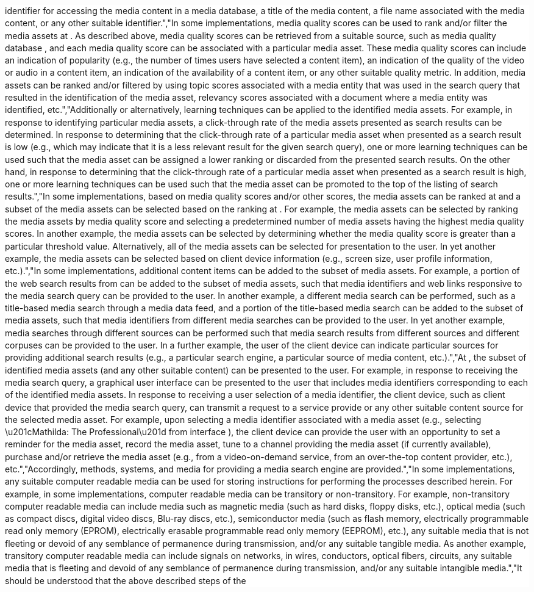 identifier for accessing the media content in a media database, a title of the media content, a file name associated with the media content, or any other suitable identifier.","In some implementations, media quality scores can be used to rank and\/or filter the media assets at . As described above, media quality scores can be retrieved from a suitable source, such as media quality database , and each media quality score can be associated with a particular media asset. These media quality scores can include an indication of popularity (e.g., the number of times users have selected a content item), an indication of the quality of the video or audio in a content item, an indication of the availability of a content item, or any other suitable quality metric. In addition, media assets can be ranked and\/or filtered by using topic scores associated with a media entity that was used in the search query that resulted in the identification of the media asset, relevancy scores associated with a document where a media entity was identified, etc.","Additionally or alternatively, learning techniques can be applied to the identified media assets. For example, in response to identifying particular media assets, a click-through rate of the media assets presented as search results can be determined. In response to determining that the click-through rate of a particular media asset when presented as a search result is low (e.g., which may indicate that it is a less relevant result for the given search query), one or more learning techniques can be used such that the media asset can be assigned a lower ranking or discarded from the presented search results. On the other hand, in response to determining that the click-through rate of a particular media asset when presented as a search result is high, one or more learning techniques can be used such that the media asset can be promoted to the top of the listing of search results.","In some implementations, based on media quality scores and\/or other scores, the media assets can be ranked at  and a subset of the media assets can be selected based on the ranking at . For example, the media assets can be selected by ranking the media assets by media quality score and selecting a predetermined number of media assets having the highest media quality scores. In another example, the media assets can be selected by determining whether the media quality score is greater than a particular threshold value. Alternatively, all of the media assets can be selected for presentation to the user. In yet another example, the media assets can be selected based on client device information (e.g., screen size, user profile information, etc.).","In some implementations, additional content items can be added to the subset of media assets. For example, a portion of the web search results from  can be added to the subset of media assets, such that media identifiers and web links responsive to the media search query can be provided to the user. In another example, a different media search can be performed, such as a title-based media search through a media data feed, and a portion of the title-based media search can be added to the subset of media assets, such that media identifiers from different media searches can be provided to the user. In yet another example, media searches through different sources can be performed such that media search results from different sources and different corpuses can be provided to the user. In a further example, the user of the client device can indicate particular sources for providing additional search results (e.g., a particular search engine, a particular source of media content, etc.).","At , the subset of identified media assets (and any other suitable content) can be presented to the user. For example, in response to receiving the media search query, a graphical user interface can be presented to the user that includes media identifiers corresponding to each of the identified media assets. In response to receiving a user selection of a media identifier, the client device, such as client device  that provided the media search query, can transmit a request to a service provide or any other suitable content source for the selected media asset. For example, upon selecting a media identifier associated with a media asset (e.g., selecting \u201cMathilda: The Professional\u201d from interface ), the client device can provide the user with an opportunity to set a reminder for the media asset, record the media asset, tune to a channel providing the media asset (if currently available), purchase and\/or retrieve the media asset (e.g., from a video-on-demand service, from an over-the-top content provider, etc.), etc.","Accordingly, methods, systems, and media for providing a media search engine are provided.","In some implementations, any suitable computer readable media can be used for storing instructions for performing the processes described herein. For example, in some implementations, computer readable media can be transitory or non-transitory. For example, non-transitory computer readable media can include media such as magnetic media (such as hard disks, floppy disks, etc.), optical media (such as compact discs, digital video discs, Blu-ray discs, etc.), semiconductor media (such as flash memory, electrically programmable read only memory (EPROM), electrically erasable programmable read only memory (EEPROM), etc.), any suitable media that is not fleeting or devoid of any semblance of permanence during transmission, and\/or any suitable tangible media. As another example, transitory computer readable media can include signals on networks, in wires, conductors, optical fibers, circuits, any suitable media that is fleeting and devoid of any semblance of permanence during transmission, and\/or any suitable intangible media.","It should be understood that the above described steps of the